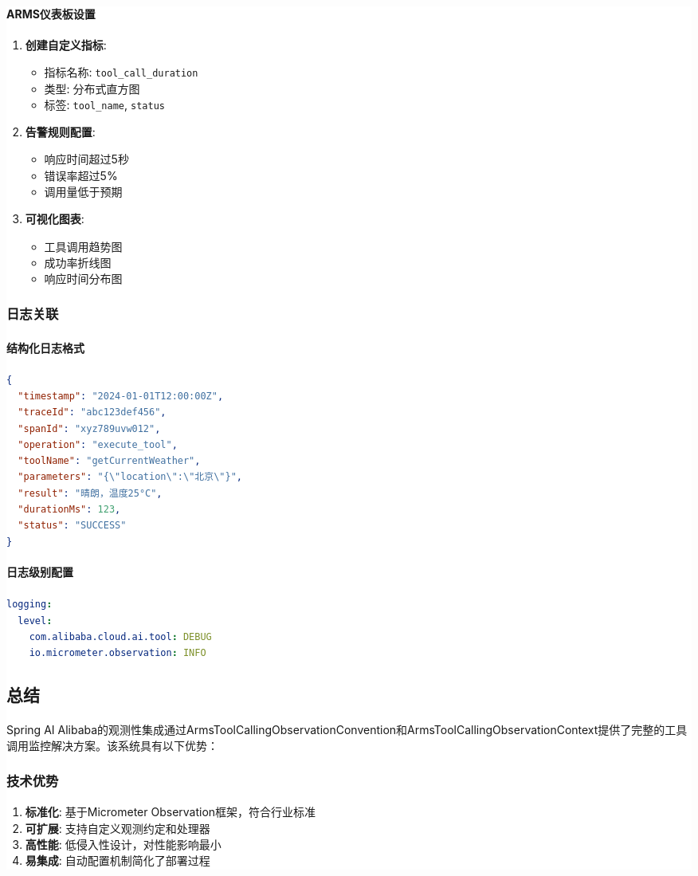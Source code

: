 #### ARMS仪表板设置
1. **创建自定义指标**:
   - 指标名称: `tool_call_duration`
   - 类型: 分布式直方图
   - 标签: `tool_name`, `status`

2. **告警规则配置**:
   - 响应时间超过5秒
   - 错误率超过5%
   - 调用量低于预期

3. **可视化图表**:
   - 工具调用趋势图
   - 成功率折线图
   - 响应时间分布图

### 日志关联

#### 结构化日志格式
```json
{
  "timestamp": "2024-01-01T12:00:00Z",
  "traceId": "abc123def456",
  "spanId": "xyz789uvw012",
  "operation": "execute_tool",
  "toolName": "getCurrentWeather",
  "parameters": "{\"location\":\"北京\"}",
  "result": "晴朗，温度25°C",
  "durationMs": 123,
  "status": "SUCCESS"
}
```

#### 日志级别配置
```yaml
logging:
  level:
    com.alibaba.cloud.ai.tool: DEBUG
    io.micrometer.observation: INFO
```

## 总结

Spring AI Alibaba的观测性集成通过ArmsToolCallingObservationConvention和ArmsToolCallingObservationContext提供了完整的工具调用监控解决方案。该系统具有以下优势：

### 技术优势
1. **标准化**: 基于Micrometer Observation框架，符合行业标准
2. **可扩展**: 支持自定义观测约定和处理器
3. **高性能**: 低侵入性设计，对性能影响最小
4. **易集成**: 自动配置机制简化了部署过程
